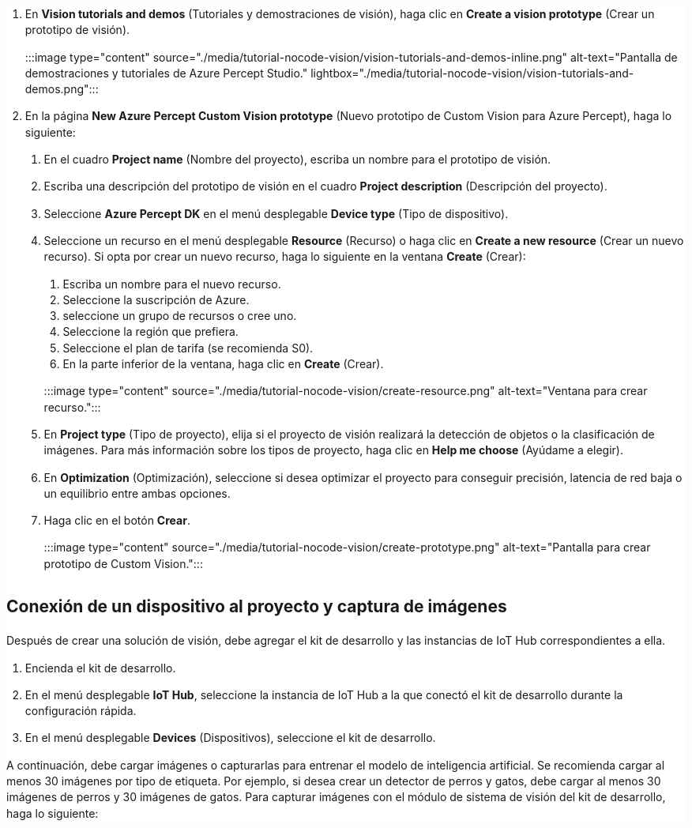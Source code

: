 1. En **Vision tutorials and demos** (Tutoriales y demostraciones de visión), haga clic en **Create a vision prototype** (Crear un prototipo de visión).

    :::image type="content" source="./media/tutorial-nocode-vision/vision-tutorials-and-demos-inline.png" alt-text="Pantalla de demostraciones y tutoriales de Azure Percept Studio." lightbox="./media/tutorial-nocode-vision/vision-tutorials-and-demos.png":::

1. En la página **New Azure Percept Custom Vision prototype** (Nuevo prototipo de Custom Vision para Azure Percept), haga lo siguiente:

    1. En el cuadro **Project name** (Nombre del proyecto), escriba un nombre para el prototipo de visión.

    1. Escriba una descripción del prototipo de visión en el cuadro **Project description** (Descripción del proyecto).

    1. Seleccione **Azure Percept DK** en el menú desplegable **Device type** (Tipo de dispositivo).

    1. Seleccione un recurso en el menú desplegable **Resource** (Recurso) o haga clic en **Create a new resource** (Crear un nuevo recurso). Si opta por crear un nuevo recurso, haga lo siguiente en la ventana **Create** (Crear):
        1. Escriba un nombre para el nuevo recurso.
        1. Seleccione la suscripción de Azure.
        1. seleccione un grupo de recursos o cree uno.
        1. Seleccione la región que prefiera.
        1. Seleccione el plan de tarifa (se recomienda S0).
        1. En la parte inferior de la ventana, haga clic en **Create** (Crear).

        :::image type="content" source="./media/tutorial-nocode-vision/create-resource.png" alt-text="Ventana para crear recurso.":::

    1. En **Project type** (Tipo de proyecto), elija si el proyecto de visión realizará la detección de objetos o la clasificación de imágenes. Para más información sobre los tipos de proyecto, haga clic en **Help me choose** (Ayúdame a elegir).

    1. En **Optimization** (Optimización), seleccione si desea optimizar el proyecto para conseguir precisión, latencia de red baja o un equilibrio entre ambas opciones.

    1. Haga clic en el botón **Crear**.

        :::image type="content" source="./media/tutorial-nocode-vision/create-prototype.png" alt-text="Pantalla para crear prototipo de Custom Vision.":::

## <a name="connect-a-device-to-your-project-and-capture-images"></a>Conexión de un dispositivo al proyecto y captura de imágenes

Después de crear una solución de visión, debe agregar el kit de desarrollo y las instancias de IoT Hub correspondientes a ella.

1. Encienda el kit de desarrollo.

1. En el menú desplegable **IoT Hub**, seleccione la instancia de IoT Hub a la que conectó el kit de desarrollo durante la configuración rápida.

1. En el menú desplegable **Devices** (Dispositivos), seleccione el kit de desarrollo.

A continuación, debe cargar imágenes o capturarlas para entrenar el modelo de inteligencia artificial. Se recomienda cargar al menos 30 imágenes por tipo de etiqueta. Por ejemplo, si desea crear un detector de perros y gatos, debe cargar al menos 30 imágenes de perros y 30 imágenes de gatos. Para capturar imágenes con el módulo de sistema de visión del kit de desarrollo, haga lo siguiente:
